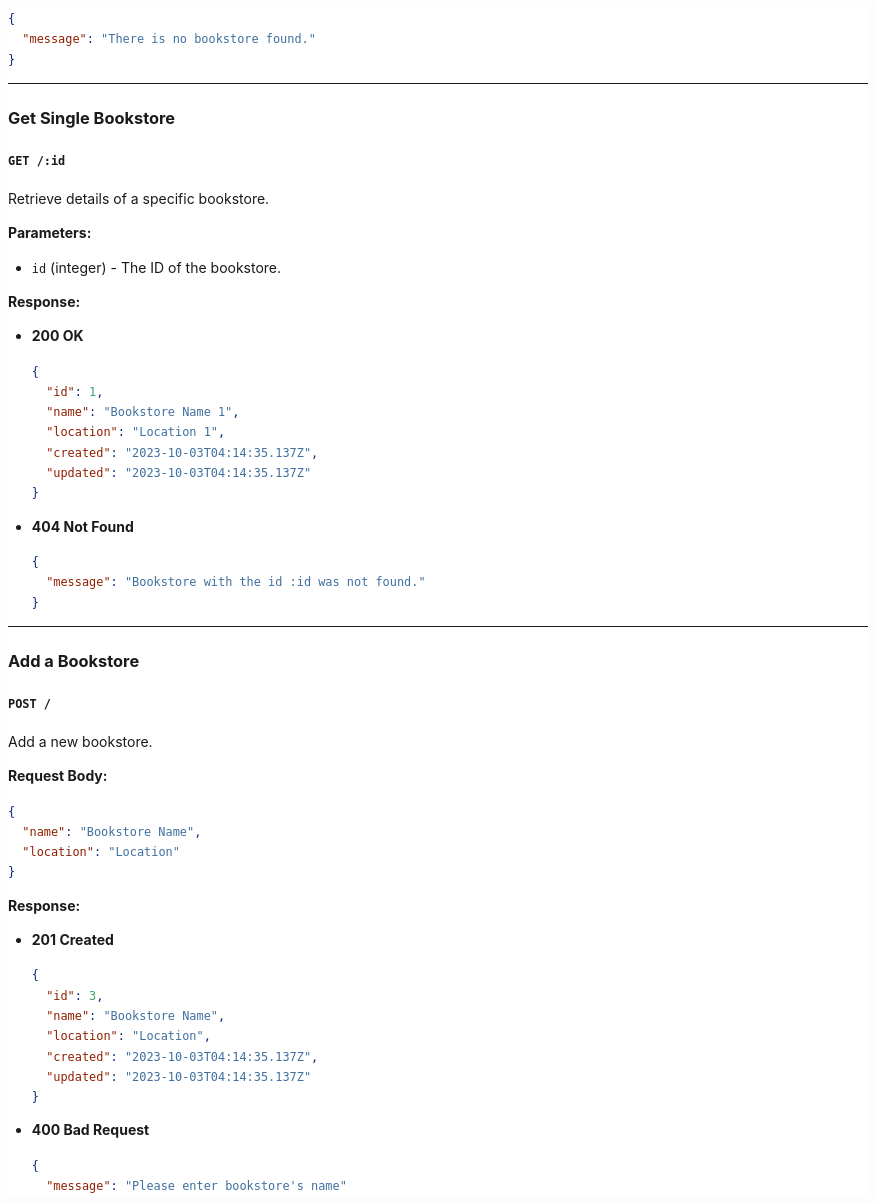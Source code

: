   ```json
  {
    "message": "There is no bookstore found."
  }
  ```

---

### Get Single Bookstore

#### `GET /:id`

Retrieve details of a specific bookstore.

**Parameters:**

- `id` (integer) - The ID of the bookstore.

**Response:**

- **200 OK**
  ```json
  {
    "id": 1,
    "name": "Bookstore Name 1",
    "location": "Location 1",
    "created": "2023-10-03T04:14:35.137Z",
    "updated": "2023-10-03T04:14:35.137Z"
  }
  ```
- **404 Not Found**
  ```json
  {
    "message": "Bookstore with the id :id was not found."
  }
  ```

---

### Add a Bookstore

#### `POST /`

Add a new bookstore.

**Request Body:**

```json
{
  "name": "Bookstore Name",
  "location": "Location"
}
```

**Response:**

- **201 Created**
  ```json
  {
    "id": 3,
    "name": "Bookstore Name",
    "location": "Location",
    "created": "2023-10-03T04:14:35.137Z",
    "updated": "2023-10-03T04:14:35.137Z"
  }
  ```
- **400 Bad Request**
  ```json
  {
    "message": "Please enter bookstore's name"
  ```